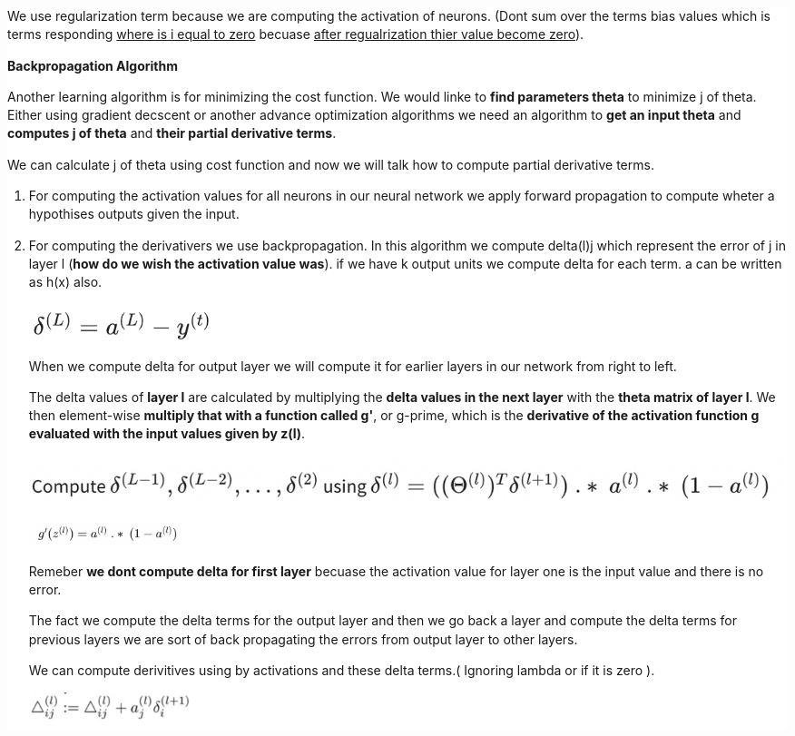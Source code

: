We use regularization term because we are computing the activation of neurons. (Dont sum over the terms bias values which is terms responding <u>where is i equal to zero</u> becuase <u>after regualrization thier value become zero</u>).

**Backpropagation Algorithm**

Another learning algorithm is for minimizing the cost function. We would linke to **find parameters theta** to minimize j of theta. Either using gradient decscent or another advance optimization algorithms we need an algorithm to **get an input theta** and **computes j of theta** and **their partial derivative terms**.

We can calculate j of theta using cost function and now we will talk how to compute partial derivative terms.

1. For computing the activation values for all neurons in our neural network we apply forward propagation to compute wheter a hypothises outputs given the input.

2. For computing the derivativers we use backpropagation. In this algorithm we compute delta(l)j which represent the error of j in layer l (**how do we wish the activation value was**). if we have k output units we compute delta for each term. a can be written as h(x) also.
   
   <img title="" src="https://github.com/rojinakashefi/MachineLearning-Course/blob/main/week5/pictures/delta.png" alt="" data-align="center" width="204">
   
   When we compute delta for output layer we will compute it for earlier layers in our network from right to left.
   
   The delta values of **layer l** are calculated by multiplying the **delta values in the next layer** with the **theta matrix of layer l**. We then element-wise **multiply that with a function called g'**, or g-prime, which is the **derivative of the activation function g evaluated with the input values given by z(l)**.
   
   ![](https://github.com/rojinakashefi/MachineLearning-Course/blob/main/week5/pictures/delta-earlier-layers.png)
   
   <img title="" src="https://github.com/rojinakashefi/MachineLearning-Course/blob/main/week5/pictures/g.png" alt="" width="167" data-align="center">
   
   Remeber **we dont compute delta for first layer** becuase the activation value for layer one is the input value and there is no error.
   
   The fact we compute the delta terms for the output layer and then we go back a layer and compute the delta terms for previous layers we are sort of back propagating the errors from output layer to other layers.
   
   We can compute derivitives using by activations and these delta terms.( Ignoring lambda or if it is zero ).
   
   <img title="" src="https://github.com/rojinakashefi/MachineLearning-Course/blob/main/week5/pictures/big-delta.png" alt="" width="181" data-align="center">
   